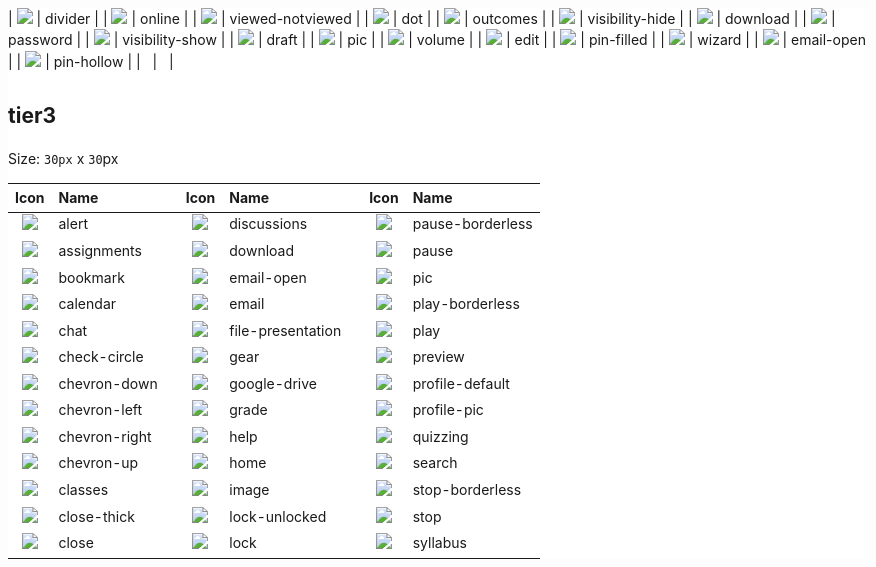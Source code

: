 | ![](https://rawgit.com/BrightspaceUI/icons/master/images/tier2/divider.svg?raw=true) | divider | | ![](https://rawgit.com/BrightspaceUI/icons/master/images/tier2/online.svg?raw=true) | online | | ![](https://rawgit.com/BrightspaceUI/icons/master/images/tier2/viewed-notviewed.svg?raw=true) | viewed-notviewed |
| ![](https://rawgit.com/BrightspaceUI/icons/master/images/tier2/dot.svg?raw=true) | dot | | ![](https://rawgit.com/BrightspaceUI/icons/master/images/tier2/outcomes.svg?raw=true) | outcomes | | ![](https://rawgit.com/BrightspaceUI/icons/master/images/tier2/visibility-hide.svg?raw=true) | visibility-hide |
| ![](https://rawgit.com/BrightspaceUI/icons/master/images/tier2/download.svg?raw=true) | download | | ![](https://rawgit.com/BrightspaceUI/icons/master/images/tier2/password.svg?raw=true) | password | | ![](https://rawgit.com/BrightspaceUI/icons/master/images/tier2/visibility-show.svg?raw=true) | visibility-show |
| ![](https://rawgit.com/BrightspaceUI/icons/master/images/tier2/draft.svg?raw=true) | draft | | ![](https://rawgit.com/BrightspaceUI/icons/master/images/tier2/pic.svg?raw=true) | pic | | ![](https://rawgit.com/BrightspaceUI/icons/master/images/tier2/volume.svg?raw=true) | volume |
| ![](https://rawgit.com/BrightspaceUI/icons/master/images/tier2/edit.svg?raw=true) | edit | | ![](https://rawgit.com/BrightspaceUI/icons/master/images/tier2/pin-filled.svg?raw=true) | pin-filled | | ![](https://rawgit.com/BrightspaceUI/icons/master/images/tier2/wizard.svg?raw=true) | wizard |
| ![](https://rawgit.com/BrightspaceUI/icons/master/images/tier2/email-open.svg?raw=true) | email-open | | ![](https://rawgit.com/BrightspaceUI/icons/master/images/tier2/pin-hollow.svg?raw=true) | pin-hollow | | &nbsp; | &nbsp; |

## tier3

Size: `30px` x `30`px

| Icon | Name | | Icon | Name | | Icon | Name |
| :---: | :--- | --- | :---: | :--- | --- | :---: | :--- |
| ![](https://rawgit.com/BrightspaceUI/icons/master/images/tier3/alert.svg?raw=true) | alert | | ![](https://rawgit.com/BrightspaceUI/icons/master/images/tier3/discussions.svg?raw=true) | discussions | | ![](https://rawgit.com/BrightspaceUI/icons/master/images/tier3/pause-borderless.svg?raw=true) | pause-borderless |
| ![](https://rawgit.com/BrightspaceUI/icons/master/images/tier3/assignments.svg?raw=true) | assignments | | ![](https://rawgit.com/BrightspaceUI/icons/master/images/tier3/download.svg?raw=true) | download | | ![](https://rawgit.com/BrightspaceUI/icons/master/images/tier3/pause.svg?raw=true) | pause |
| ![](https://rawgit.com/BrightspaceUI/icons/master/images/tier3/bookmark.svg?raw=true) | bookmark | | ![](https://rawgit.com/BrightspaceUI/icons/master/images/tier3/email-open.svg?raw=true) | email-open | | ![](https://rawgit.com/BrightspaceUI/icons/master/images/tier3/pic.svg?raw=true) | pic |
| ![](https://rawgit.com/BrightspaceUI/icons/master/images/tier3/calendar.svg?raw=true) | calendar | | ![](https://rawgit.com/BrightspaceUI/icons/master/images/tier3/email.svg?raw=true) | email | | ![](https://rawgit.com/BrightspaceUI/icons/master/images/tier3/play-borderless.svg?raw=true) | play-borderless |
| ![](https://rawgit.com/BrightspaceUI/icons/master/images/tier3/chat.svg?raw=true) | chat | | ![](https://rawgit.com/BrightspaceUI/icons/master/images/tier3/file-presentation.svg?raw=true) | file-presentation | | ![](https://rawgit.com/BrightspaceUI/icons/master/images/tier3/play.svg?raw=true) | play |
| ![](https://rawgit.com/BrightspaceUI/icons/master/images/tier3/check-circle.svg?raw=true) | check-circle | | ![](https://rawgit.com/BrightspaceUI/icons/master/images/tier3/gear.svg?raw=true) | gear | | ![](https://rawgit.com/BrightspaceUI/icons/master/images/tier3/preview.svg?raw=true) | preview |
| ![](https://rawgit.com/BrightspaceUI/icons/master/images/tier3/chevron-down.svg?raw=true) | chevron-down | | ![](https://rawgit.com/BrightspaceUI/icons/master/images/tier3/google-drive.svg?raw=true) | google-drive | | ![](https://rawgit.com/BrightspaceUI/icons/master/images/tier3/profile-default.svg?raw=true) | profile-default |
| ![](https://rawgit.com/BrightspaceUI/icons/master/images/tier3/chevron-left.svg?raw=true) | chevron-left | | ![](https://rawgit.com/BrightspaceUI/icons/master/images/tier3/grade.svg?raw=true) | grade | | ![](https://rawgit.com/BrightspaceUI/icons/master/images/tier3/profile-pic.svg?raw=true) | profile-pic |
| ![](https://rawgit.com/BrightspaceUI/icons/master/images/tier3/chevron-right.svg?raw=true) | chevron-right | | ![](https://rawgit.com/BrightspaceUI/icons/master/images/tier3/help.svg?raw=true) | help | | ![](https://rawgit.com/BrightspaceUI/icons/master/images/tier3/quizzing.svg?raw=true) | quizzing |
| ![](https://rawgit.com/BrightspaceUI/icons/master/images/tier3/chevron-up.svg?raw=true) | chevron-up | | ![](https://rawgit.com/BrightspaceUI/icons/master/images/tier3/home.svg?raw=true) | home | | ![](https://rawgit.com/BrightspaceUI/icons/master/images/tier3/search.svg?raw=true) | search |
| ![](https://rawgit.com/BrightspaceUI/icons/master/images/tier3/classes.svg?raw=true) | classes | | ![](https://rawgit.com/BrightspaceUI/icons/master/images/tier3/image.svg?raw=true) | image | | ![](https://rawgit.com/BrightspaceUI/icons/master/images/tier3/stop-borderless.svg?raw=true) | stop-borderless |
| ![](https://rawgit.com/BrightspaceUI/icons/master/images/tier3/close-thick.svg?raw=true) | close-thick | | ![](https://rawgit.com/BrightspaceUI/icons/master/images/tier3/lock-unlocked.svg?raw=true) | lock-unlocked | | ![](https://rawgit.com/BrightspaceUI/icons/master/images/tier3/stop.svg?raw=true) | stop |
| ![](https://rawgit.com/BrightspaceUI/icons/master/images/tier3/close.svg?raw=true) | close | | ![](https://rawgit.com/BrightspaceUI/icons/master/images/tier3/lock.svg?raw=true) | lock | | ![](https://rawgit.com/BrightspaceUI/icons/master/images/tier3/syllabus.svg?raw=true) | syllabus |